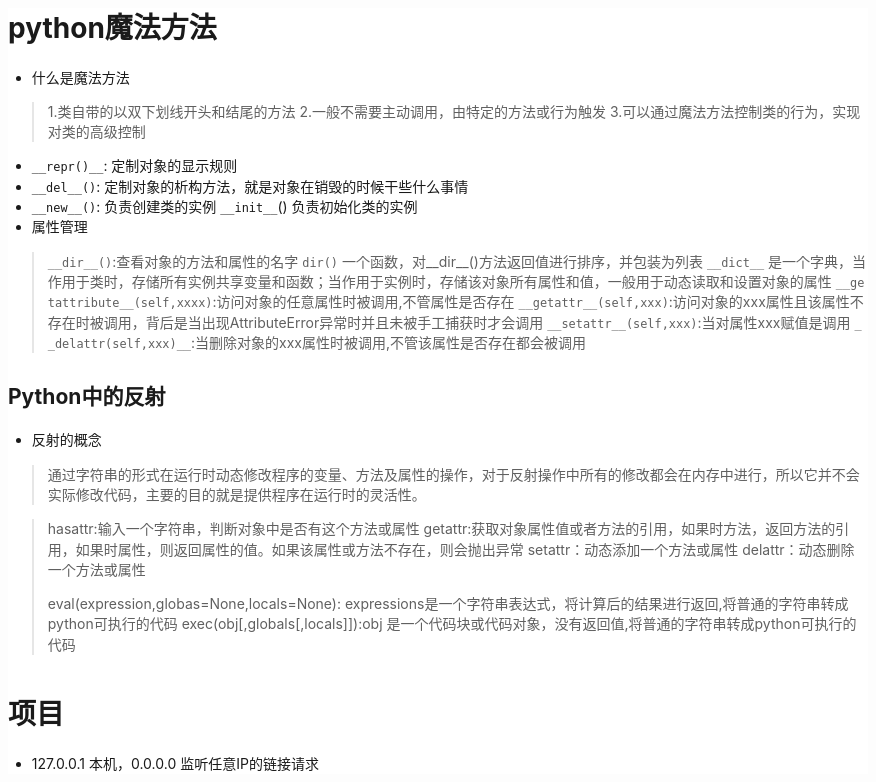 # python魔法方法

* 什么是魔法方法

> 1.类自带的以双下划线开头和结尾的方法
> 2.一般不需要主动调用，由特定的方法或行为触发
> 3.可以通过魔法方法控制类的行为，实现对类的高级控制

* `__repr()__`: 定制对象的显示规则
* `__del__()`: 定制对象的析构方法，就是对象在销毁的时候干些什么事情
* `__new__()`: 负责创建类的实例 `__init__`() 负责初始化类的实例
* 属性管理

> `__dir__()`:查看对象的方法和属性的名字
> `dir()` 一个函数，对__dir__()方法返回值进行排序，并包装为列表
> `__dict__` 是一个字典，当作用于类时，存储所有实例共享变量和函数；当作用于实例时，存储该对象所有属性和值，一般用于动态读取和设置对象的属性
> `__getattribute__(self,xxxx)`:访问对象的任意属性时被调用,不管属性是否存在
> `__getattr__(self,xxx)`:访问对象的xxx属性且该属性不存在时被调用，背后是当出现AttributeError异常时并且未被手工捕获时才会调用
> `__setattr__(self,xxx)`:当对属性xxx赋值是调用
> `__delattr(self,xxx)__`:当删除对象的xxx属性时被调用,不管该属性是否存在都会被调用

## Python中的反射

* 反射的概念

> 通过字符串的形式在运行时动态修改程序的变量、方法及属性的操作，对于反射操作中所有的修改都会在内存中进行，所以它并不会实际修改代码，主要的目的就是提供程序在运行时的灵活性。

> hasattr:输入一个字符串，判断对象中是否有这个方法或属性
> getattr:获取对象属性值或者方法的引用，如果时方法，返回方法的引用，如果时属性，则返回属性的值。如果该属性或方法不存在，则会抛出异常
> setattr：动态添加一个方法或属性
> delattr：动态删除一个方法或属性
> 
> eval(expression,globas=None,locals=None): expressions是一个字符串表达式，将计算后的结果进行返回,将普通的字符串转成python可执行的代码
> exec(obj[,globals[,locals]]):obj 是一个代码块或代码对象，没有返回值,将普通的字符串转成python可执行的代码

# 项目

* 127.0.0.1 本机，0.0.0.0 监听任意IP的链接请求

